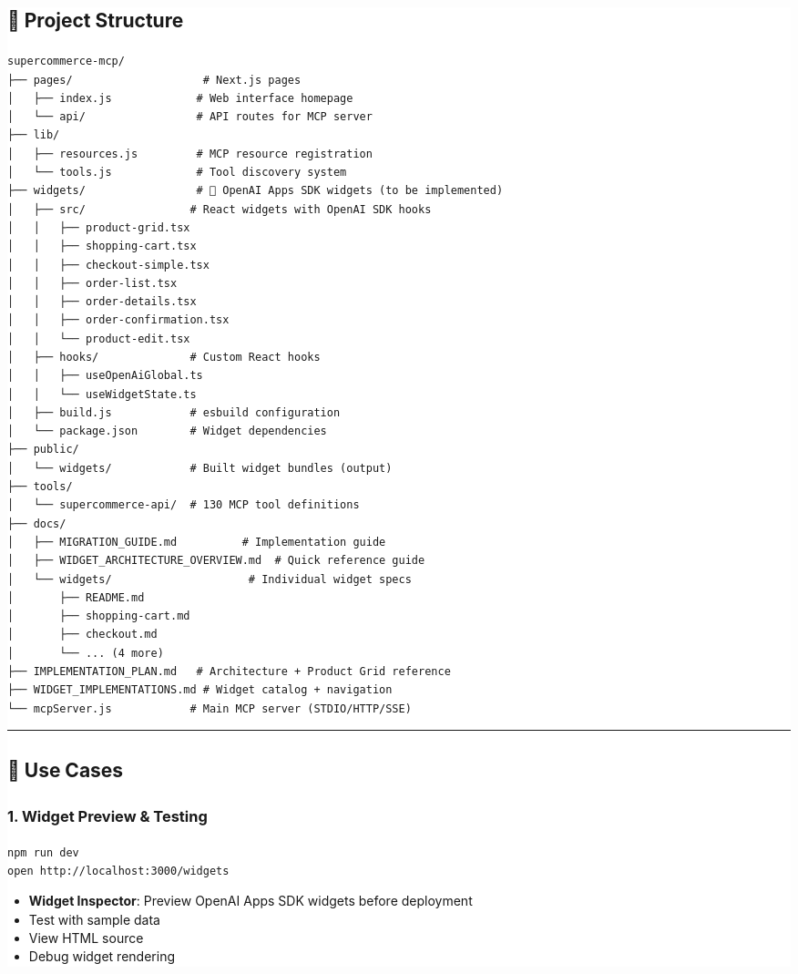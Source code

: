 
## 📁 Project Structure

```
supercommerce-mcp/
├── pages/                    # Next.js pages
│   ├── index.js             # Web interface homepage
│   └── api/                 # API routes for MCP server
├── lib/
│   ├── resources.js         # MCP resource registration
│   └── tools.js             # Tool discovery system
├── widgets/                 # 🚧 OpenAI Apps SDK widgets (to be implemented)
│   ├── src/                # React widgets with OpenAI SDK hooks
│   │   ├── product-grid.tsx
│   │   ├── shopping-cart.tsx
│   │   ├── checkout-simple.tsx
│   │   ├── order-list.tsx
│   │   ├── order-details.tsx
│   │   ├── order-confirmation.tsx
│   │   └── product-edit.tsx
│   ├── hooks/              # Custom React hooks
│   │   ├── useOpenAiGlobal.ts
│   │   └── useWidgetState.ts
│   ├── build.js            # esbuild configuration
│   └── package.json        # Widget dependencies
├── public/
│   └── widgets/            # Built widget bundles (output)
├── tools/
│   └── supercommerce-api/  # 130 MCP tool definitions
├── docs/
│   ├── MIGRATION_GUIDE.md          # Implementation guide
│   ├── WIDGET_ARCHITECTURE_OVERVIEW.md  # Quick reference guide
│   └── widgets/                     # Individual widget specs
│       ├── README.md
│       ├── shopping-cart.md
│       ├── checkout.md
│       └── ... (4 more)
├── IMPLEMENTATION_PLAN.md   # Architecture + Product Grid reference
├── WIDGET_IMPLEMENTATIONS.md # Widget catalog + navigation
└── mcpServer.js            # Main MCP server (STDIO/HTTP/SSE)
```

---

## 🎯 Use Cases

### 1. Widget Preview & Testing
```bash
npm run dev
open http://localhost:3000/widgets
```
- **Widget Inspector**: Preview OpenAI Apps SDK widgets before deployment
- Test with sample data
- View HTML source
- Debug widget rendering
